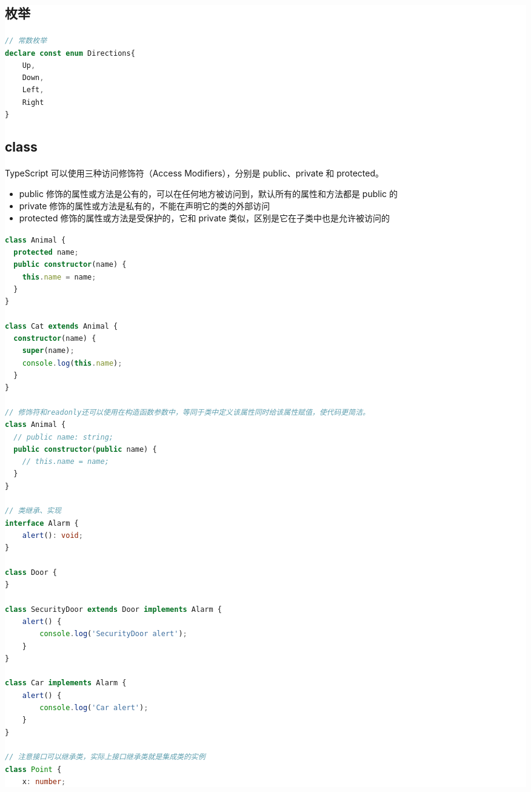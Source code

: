 ## 枚举
```ts
// 常数枚举
declare const enum Directions{
    Up,
    Down,
    Left,
    Right
}
```

## class
TypeScript 可以使用三种访问修饰符（Access Modifiers），分别是 public、private 和 protected。

- public 修饰的属性或方法是公有的，可以在任何地方被访问到，默认所有的属性和方法都是 public 的
- private 修饰的属性或方法是私有的，不能在声明它的类的外部访问
- protected 修饰的属性或方法是受保护的，它和 private 类似，区别是它在子类中也是允许被访问的
```ts
class Animal {
  protected name;
  public constructor(name) {
    this.name = name;
  }
}

class Cat extends Animal {
  constructor(name) {
    super(name);
    console.log(this.name);
  }
}

// 修饰符和readonly还可以使用在构造函数参数中，等同于类中定义该属性同时给该属性赋值，使代码更简洁。
class Animal {
  // public name: string;
  public constructor(public name) {
    // this.name = name;
  }
}

// 类继承、实现
interface Alarm {
    alert(): void;
}

class Door {
}

class SecurityDoor extends Door implements Alarm {
    alert() {
        console.log('SecurityDoor alert');
    }
}

class Car implements Alarm {
    alert() {
        console.log('Car alert');
    }
}

// 注意接口可以继承类，实际上接口继承类就是集成类的实例
class Point {
    x: number;
```